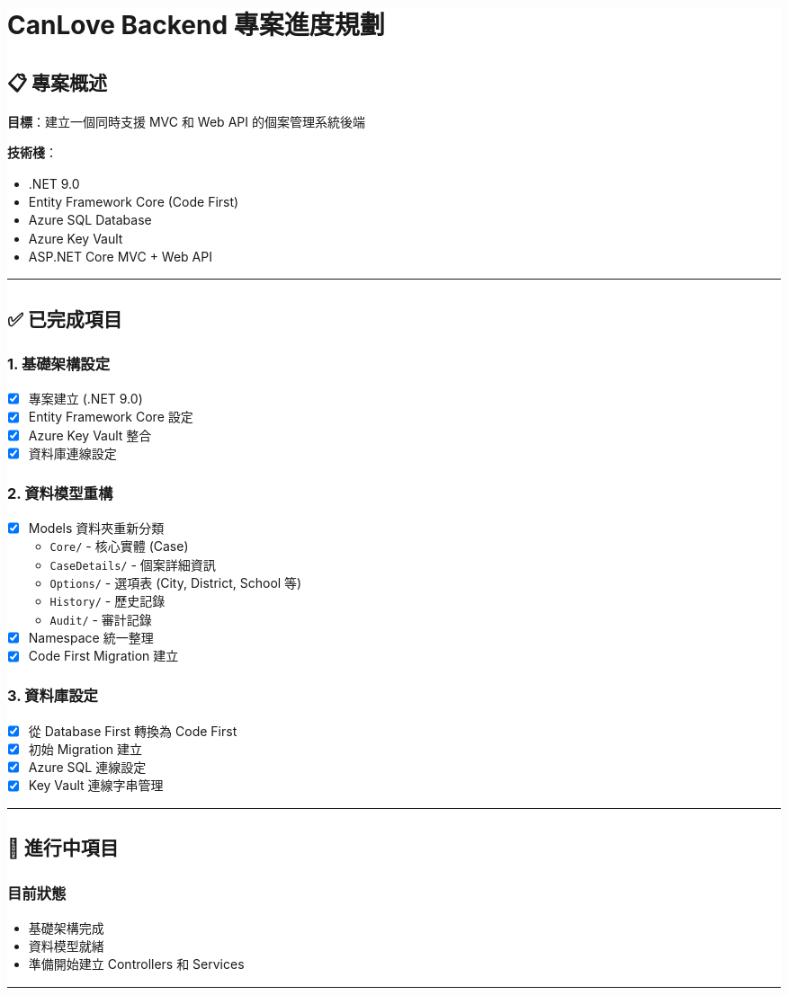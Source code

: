 # CanLove Backend 專案進度規劃

## 📋 專案概述

**目標**：建立一個同時支援 MVC 和 Web API 的個案管理系統後端

**技術棧**：
- .NET 9.0
- Entity Framework Core (Code First)
- Azure SQL Database
- Azure Key Vault
- ASP.NET Core MVC + Web API

---

## ✅ 已完成項目

### 1. 基礎架構設定
- [x] 專案建立 (.NET 9.0)
- [x] Entity Framework Core 設定
- [x] Azure Key Vault 整合
- [x] 資料庫連線設定

### 2. 資料模型重構
- [x] Models 資料夾重新分類
  - `Core/` - 核心實體 (Case)
  - `CaseDetails/` - 個案詳細資訊
  - `Options/` - 選項表 (City, District, School 等)
  - `History/` - 歷史記錄
  - `Audit/` - 審計記錄
- [x] Namespace 統一整理
- [x] Code First Migration 建立

### 3. 資料庫設定
- [x] 從 Database First 轉換為 Code First
- [x] 初始 Migration 建立
- [x] Azure SQL 連線設定
- [x] Key Vault 連線字串管理

---

## 🚧 進行中項目

### 目前狀態
- 基礎架構完成
- 資料模型就緒
- 準備開始建立 Controllers 和 Services

---